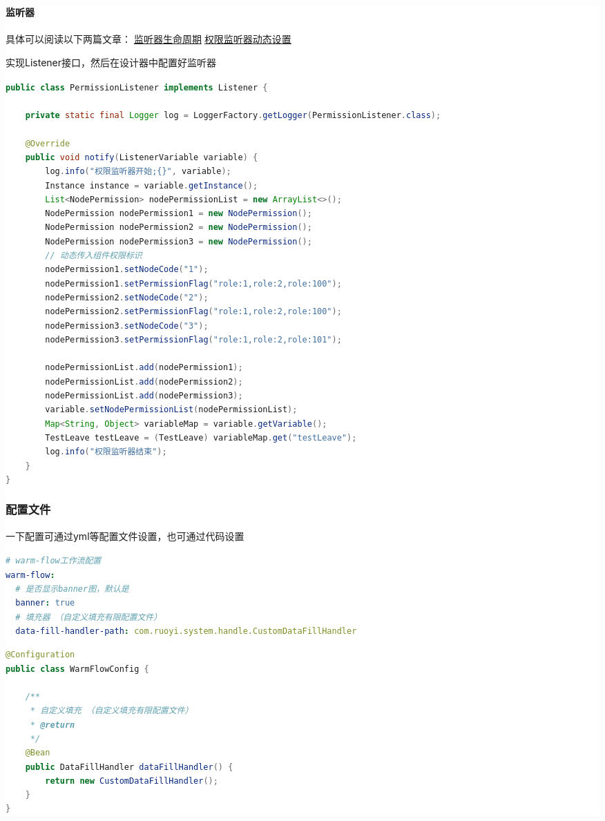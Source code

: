 #### 监听器
具体可以阅读以下两篇文章：
[监听器生命周期](https://blog.csdn.net/weixin_43284369/article/details/137402216)
[权限监听器动态设置](https://blog.csdn.net/weixin_43284369/article/details/137225966)

实现Listener接口，然后在设计器中配置好监听器
```java
public class PermissionListener implements Listener {

    private static final Logger log = LoggerFactory.getLogger(PermissionListener.class);

    @Override
    public void notify(ListenerVariable variable) {
        log.info("权限监听器开始;{}", variable);
        Instance instance = variable.getInstance();
        List<NodePermission> nodePermissionList = new ArrayList<>();
        NodePermission nodePermission1 = new NodePermission();
        NodePermission nodePermission2 = new NodePermission();
        NodePermission nodePermission3 = new NodePermission();
        // 动态传入组件权限标识
        nodePermission1.setNodeCode("1");
        nodePermission1.setPermissionFlag("role:1,role:2,role:100");
        nodePermission2.setNodeCode("2");
        nodePermission2.setPermissionFlag("role:1,role:2,role:100");
        nodePermission3.setNodeCode("3");
        nodePermission3.setPermissionFlag("role:1,role:2,role:101");

        nodePermissionList.add(nodePermission1);
        nodePermissionList.add(nodePermission2);
        nodePermissionList.add(nodePermission3);
        variable.setNodePermissionList(nodePermissionList);
        Map<String, Object> variableMap = variable.getVariable();
        TestLeave testLeave = (TestLeave) variableMap.get("testLeave");
        log.info("权限监听器结束");
    }
}
```
### 配置文件
一下配置可通过yml等配置文件设置，也可通过代码设置
```yaml
# warm-flow工作流配置
warm-flow:
  # 是否显示banner图，默认是
  banner: true
  # 填充器 （自定义填充有限配置文件）
  data-fill-handler-path: com.ruoyi.system.handle.CustomDataFillHandler
```

```java
@Configuration
public class WarmFlowConfig {

    /**
     * 自定义填充 （自定义填充有限配置文件）
     * @return
     */
    @Bean
    public DataFillHandler dataFillHandler() {
        return new CustomDataFillHandler();
    }
}
```
